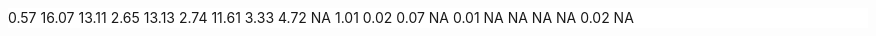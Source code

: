 <td style="text-align:right;">
0.57
</td>
<td style="text-align:right;">
16.07
</td>
<td style="text-align:right;">
13.11
</td>
<td style="text-align:right;">
2.65
</td>
<td style="text-align:right;">
13.13
</td>
<td style="text-align:right;">
2.74
</td>
<td style="text-align:right;">
11.61
</td>
<td style="text-align:right;">
3.33
</td>
<td style="text-align:right;">
4.72
</td>
<td style="text-align:right;">
NA
</td>
<td style="text-align:right;">
1.01
</td>
<td style="text-align:right;">
0.02
</td>
<td style="text-align:right;">
0.07
</td>
<td style="text-align:right;">
NA
</td>
<td style="text-align:right;">
0.01
</td>
<td style="text-align:right;">
NA
</td>
<td style="text-align:right;">
NA
</td>
<td style="text-align:right;">
NA
</td>
<td style="text-align:right;">
NA
</td>
<td style="text-align:right;">
0.02
</td>
<td style="text-align:right;">
NA
</td>
<td style="text-align:right;">